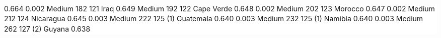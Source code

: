    <td style="text-align:left;"> 0.664 </td>
   <td style="text-align:left;"> 0.002 </td>
   <td style="text-align:left;"> Medium </td>
  </tr>
<tr>
<td style="text-align:left;"> 182 </td>
   <td style="text-align:left;"> 121 </td>
   <td style="text-align:left;">  </td>
   <td style="text-align:left;"> Iraq </td>
   <td style="text-align:left;"> 0.649 </td>
   <td style="text-align:left;">  </td>
   <td style="text-align:left;"> Medium </td>
  </tr>
<tr>
<td style="text-align:left;"> 192 </td>
   <td style="text-align:left;"> 122 </td>
   <td style="text-align:left;">  </td>
   <td style="text-align:left;"> Cape Verde </td>
   <td style="text-align:left;"> 0.648 </td>
   <td style="text-align:left;"> 0.002 </td>
   <td style="text-align:left;"> Medium </td>
  </tr>
<tr>
<td style="text-align:left;"> 202 </td>
   <td style="text-align:left;"> 123 </td>
   <td style="text-align:left;">  </td>
   <td style="text-align:left;"> Morocco </td>
   <td style="text-align:left;"> 0.647 </td>
   <td style="text-align:left;"> 0.002 </td>
   <td style="text-align:left;"> Medium </td>
  </tr>
<tr>
<td style="text-align:left;"> 212 </td>
   <td style="text-align:left;"> 124 </td>
   <td style="text-align:left;">  </td>
   <td style="text-align:left;"> Nicaragua </td>
   <td style="text-align:left;"> 0.645 </td>
   <td style="text-align:left;"> 0.003 </td>
   <td style="text-align:left;"> Medium </td>
  </tr>
<tr>
<td style="text-align:left;"> 222 </td>
   <td style="text-align:left;"> 125 </td>
   <td style="text-align:left;"> (1) </td>
   <td style="text-align:left;"> Guatemala </td>
   <td style="text-align:left;"> 0.640 </td>
   <td style="text-align:left;"> 0.003 </td>
   <td style="text-align:left;"> Medium </td>
  </tr>
<tr>
<td style="text-align:left;"> 232 </td>
   <td style="text-align:left;"> 125 </td>
   <td style="text-align:left;"> (1) </td>
   <td style="text-align:left;"> Namibia </td>
   <td style="text-align:left;"> 0.640 </td>
   <td style="text-align:left;"> 0.003 </td>
   <td style="text-align:left;"> Medium </td>
  </tr>
<tr>
<td style="text-align:left;"> 262 </td>
   <td style="text-align:left;"> 127 </td>
   <td style="text-align:left;"> (2) </td>
   <td style="text-align:left;"> Guyana </td>
   <td style="text-align:left;"> 0.638 </td>